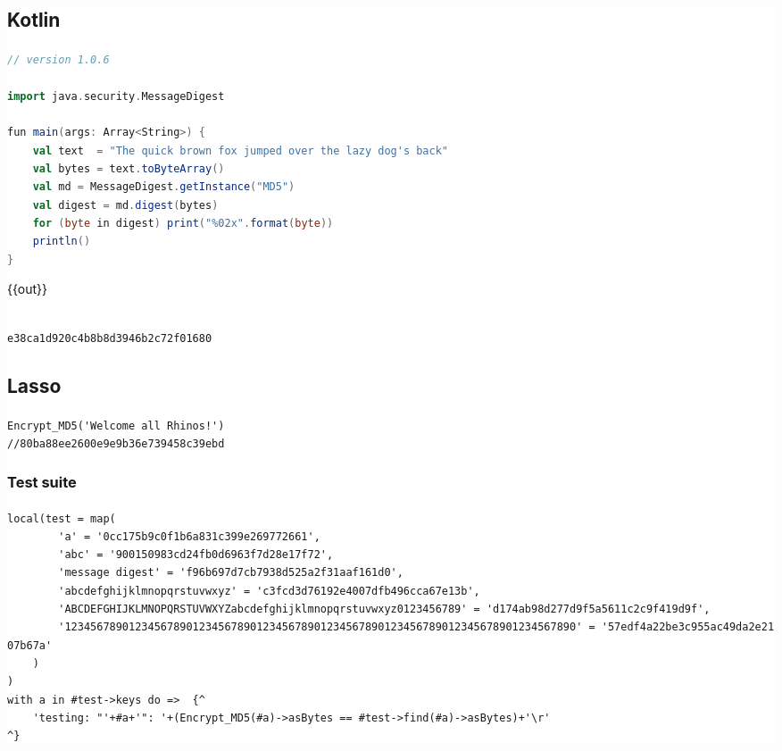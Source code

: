 

## Kotlin


```scala
// version 1.0.6

import java.security.MessageDigest

fun main(args: Array<String>) {
    val text  = "The quick brown fox jumped over the lazy dog's back"
    val bytes = text.toByteArray()
    val md = MessageDigest.getInstance("MD5")
    val digest = md.digest(bytes)
    for (byte in digest) print("%02x".format(byte))
    println()
}
```


{{out}}

```txt

e38ca1d920c4b8b8d3946b2c72f01680

```



## Lasso


```Lasso
Encrypt_MD5('Welcome all Rhinos!')
//80ba88ee2600e9e9b36e739458c39ebd
```



### Test suite


```Lasso
local(test = map(
		'a' = '0cc175b9c0f1b6a831c399e269772661',
		'abc' = '900150983cd24fb0d6963f7d28e17f72',
		'message digest' = 'f96b697d7cb7938d525a2f31aaf161d0',
		'abcdefghijklmnopqrstuvwxyz' = 'c3fcd3d76192e4007dfb496cca67e13b',
		'ABCDEFGHIJKLMNOPQRSTUVWXYZabcdefghijklmnopqrstuvwxyz0123456789' = 'd174ab98d277d9f5a5611c2c9f419d9f',
		'12345678901234567890123456789012345678901234567890123456789012345678901234567890' = '57edf4a22be3c955ac49da2e2107b67a'
	)
)
with a in #test->keys do =>  {^
	'testing: "'+#a+'": '+(Encrypt_MD5(#a)->asBytes == #test->find(#a)->asBytes)+'\r'
^}
```
